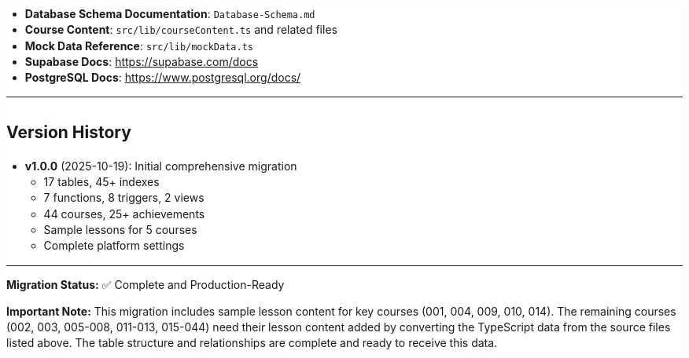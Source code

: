 - **Database Schema Documentation**: `Database-Schema.md`
- **Course Content**: `src/lib/courseContent.ts` and related files
- **Mock Data Reference**: `src/lib/mockData.ts`
- **Supabase Docs**: https://supabase.com/docs
- **PostgreSQL Docs**: https://www.postgresql.org/docs/

---

## Version History

- **v1.0.0** (2025-10-19): Initial comprehensive migration
  - 17 tables, 45+ indexes
  - 7 functions, 8 triggers, 2 views
  - 44 courses, 25+ achievements
  - Sample lessons for 5 courses
  - Complete platform settings

---

**Migration Status:** ✅ Complete and Production-Ready

**Important Note:** This migration includes sample lesson content for key courses (001, 004, 009, 010, 014). The remaining courses (002, 003, 005-008, 011-013, 015-044) need their lesson content added by converting the TypeScript data from the source files listed above. The table structure and relationships are complete and ready to receive this data.
